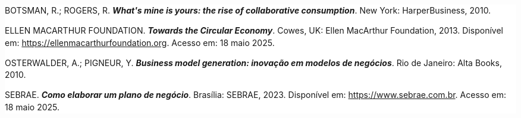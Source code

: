 BOTSMAN, R.; ROGERS, R. ***What's mine is yours: the rise of collaborative consumption***. New York: HarperBusiness, 2010.

ELLEN MACARTHUR FOUNDATION. ***Towards the Circular Economy***. Cowes, UK: Ellen MacArthur Foundation, 2013. Disponível em: <https://ellenmacarthurfoundation.org>. Acesso em: 18 maio 2025.

OSTERWALDER, A.; PIGNEUR, Y. ***Business model generation: inovação em modelos de negócios***. Rio de Janeiro: Alta Books, 2010.

SEBRAE. ***Como elaborar um plano de negócio***. Brasília: SEBRAE, 2023. Disponível em: <https://www.sebrae.com.br>. Acesso em: 18 maio 2025.
